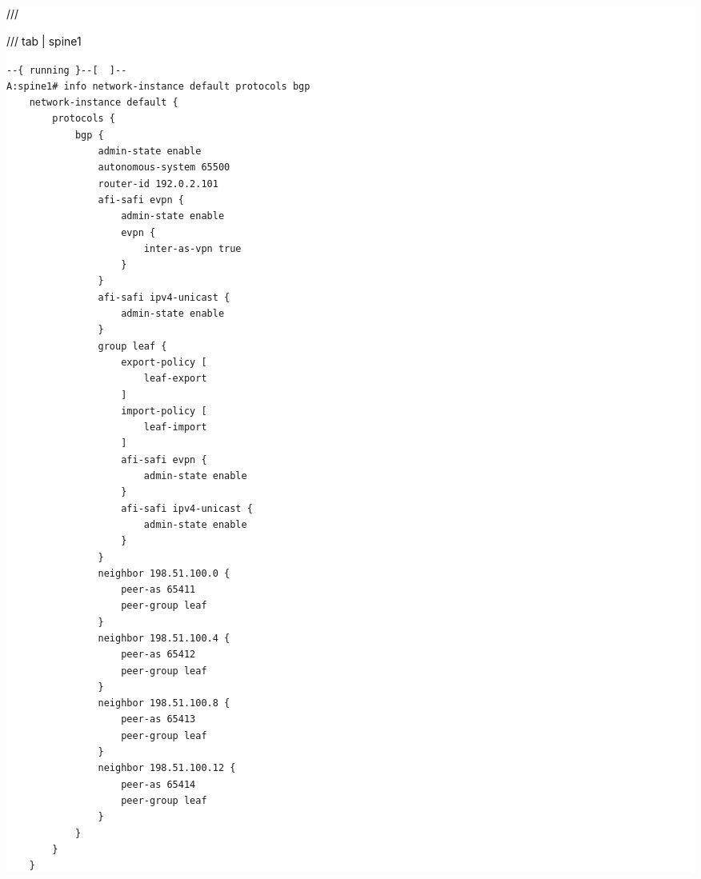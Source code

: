 ///

/// tab | spine1

```{.srl .code-scroll-lg}
--{ running }--[  ]--
A:spine1# info network-instance default protocols bgp
    network-instance default {
        protocols {
            bgp {
                admin-state enable
                autonomous-system 65500
                router-id 192.0.2.101
                afi-safi evpn {
                    admin-state enable
                    evpn {
                        inter-as-vpn true
                    }
                }
                afi-safi ipv4-unicast {
                    admin-state enable
                }
                group leaf {
                    export-policy [
                        leaf-export
                    ]
                    import-policy [
                        leaf-import
                    ]
                    afi-safi evpn {
                        admin-state enable
                    }
                    afi-safi ipv4-unicast {
                        admin-state enable
                    }
                }
                neighbor 198.51.100.0 {
                    peer-as 65411
                    peer-group leaf
                }
                neighbor 198.51.100.4 {
                    peer-as 65412
                    peer-group leaf
                }
                neighbor 198.51.100.8 {
                    peer-as 65413
                    peer-group leaf
                }
                neighbor 198.51.100.12 {
                    peer-as 65414
                    peer-group leaf
                }
            }
        }
    }
```


[^1]: Asymmetric and Symmetric routing models are covered in [RFC 9135](https://datatracker.ietf.org/doc/html/rfc9135)